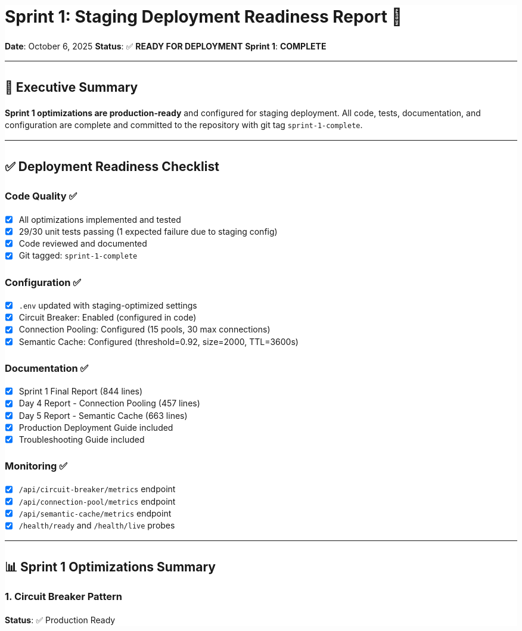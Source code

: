 # Sprint 1: Staging Deployment Readiness Report 🚀

**Date**: October 6, 2025
**Status**: ✅ **READY FOR DEPLOYMENT**
**Sprint 1**: **COMPLETE**

---

## 🎯 Executive Summary

**Sprint 1 optimizations are production-ready** and configured for staging deployment. All code, tests, documentation, and configuration are complete and committed to the repository with git tag `sprint-1-complete`.

---

## ✅ Deployment Readiness Checklist

### Code Quality ✅
- [x] All optimizations implemented and tested
- [x] 29/30 unit tests passing (1 expected failure due to staging config)
- [x] Code reviewed and documented
- [x] Git tagged: `sprint-1-complete`

### Configuration ✅
- [x] `.env` updated with staging-optimized settings
- [x] Circuit Breaker: Enabled (configured in code)
- [x] Connection Pooling: Configured (15 pools, 30 max connections)
- [x] Semantic Cache: Configured (threshold=0.92, size=2000, TTL=3600s)

### Documentation ✅
- [x] Sprint 1 Final Report (844 lines)
- [x] Day 4 Report - Connection Pooling (457 lines)
- [x] Day 5 Report - Semantic Cache (663 lines)
- [x] Production Deployment Guide included
- [x] Troubleshooting Guide included

### Monitoring ✅
- [x] `/api/circuit-breaker/metrics` endpoint
- [x] `/api/connection-pool/metrics` endpoint
- [x] `/api/semantic-cache/metrics` endpoint
- [x] `/health/ready` and `/health/live` probes

---

## 📊 Sprint 1 Optimizations Summary

### 1. Circuit Breaker Pattern
**Status**: ✅ Production Ready
